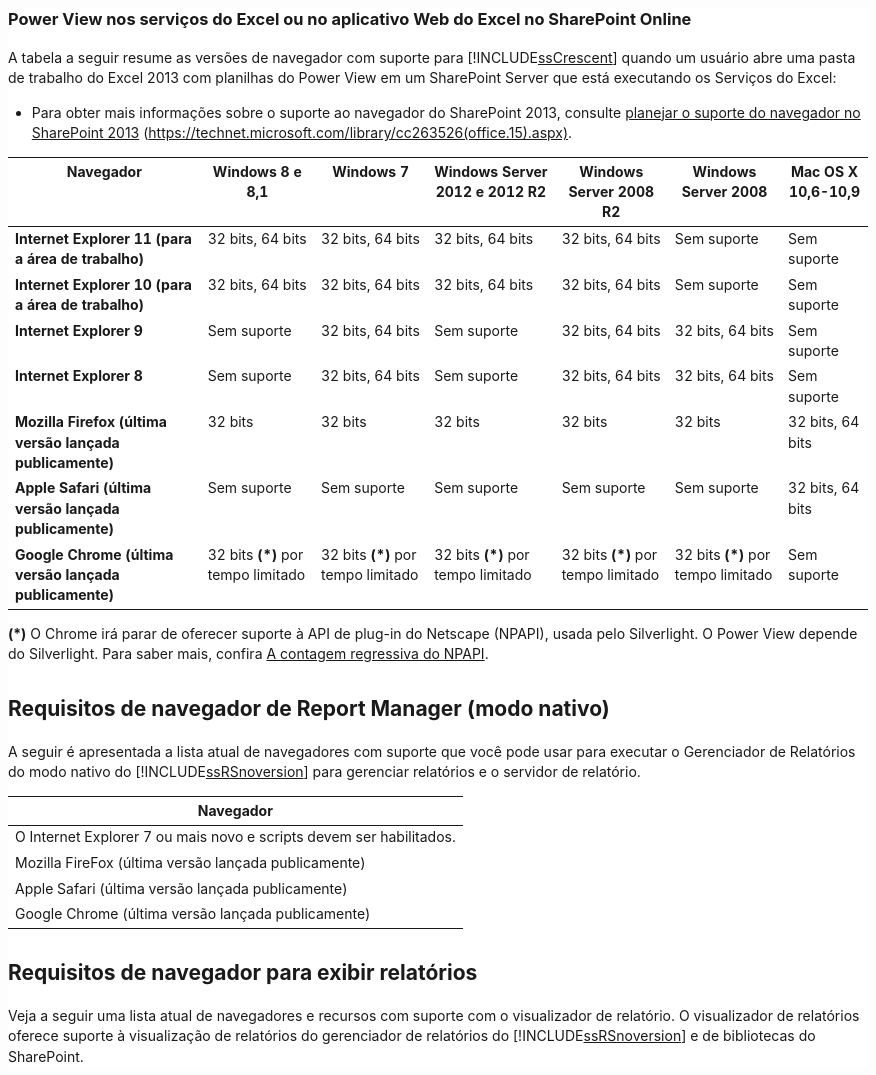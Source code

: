 ###  <a name="bkmk_powerview_on_ExcelServices"></a>Power View nos serviços do Excel ou no aplicativo Web do Excel no SharePoint Online

 A tabela a seguir resume as versões de navegador com suporte para [!INCLUDE[ssCrescent](../includes/sscrescent-md.md)] quando um usuário abre uma pasta de trabalho do Excel 2013 com planilhas do Power View em um SharePoint Server que está executando os Serviços do Excel:  
  
-   Para obter mais informações sobre o suporte ao navegador do SharePoint 2013, consulte [planejar o suporte do navegador no SharePoint 2013](https://technet.microsoft.com/library/cc263526\(office.15\).aspx) (https://technet.microsoft.com/library/cc263526(office.15).aspx).  
  
|**Navegador**|**Windows 8 e 8,1**|**Windows 7**|**Windows Server 2012 e 2012 R2**|**Windows Server 2008 R2**|**Windows Server 2008**|**Mac OS X 10,6-10,9**|  
|-----------------|---------------------------|-------------------|-----------------------------------------|--------------------------------|-----------------------------|------------------------------|  
|**Internet Explorer 11 (para a área de trabalho)**|32 bits, 64 bits|32 bits, 64 bits|32 bits, 64 bits|32 bits, 64 bits|Sem suporte|Sem suporte|  
|**Internet Explorer 10 (para a área de trabalho)**|32 bits, 64 bits|32 bits, 64 bits|32 bits, 64 bits|32 bits, 64 bits|Sem suporte|Sem suporte|  
|**Internet Explorer 9**|Sem suporte|32 bits, 64 bits|Sem suporte|32 bits, 64 bits|32 bits, 64 bits|Sem suporte|  
|**Internet Explorer 8**|Sem suporte|32 bits, 64 bits|Sem suporte|32 bits, 64 bits|32 bits, 64 bits|Sem suporte|  
|**Mozilla Firefox (última versão lançada publicamente)**|32 bits|32 bits|32 bits|32 bits|32 bits|32 bits, 64 bits|  
|**Apple Safari (última versão lançada publicamente)**|Sem suporte|Sem suporte|Sem suporte|Sem suporte|Sem suporte|32 bits, 64 bits|  
|**Google Chrome (última versão lançada publicamente)**|32 bits **(\*)** por tempo limitado|32 bits **(\*)** por tempo limitado|32 bits **(\*)** por tempo limitado|32 bits **(\*)** por tempo limitado|32 bits **(\*)** por tempo limitado|Sem suporte|  
  
 **(\*)** O Chrome irá parar de oferecer suporte à API de plug-in do Netscape (NPAPI), usada pelo Silverlight. O Power View depende do Silverlight.  Para saber mais, confira [A contagem regressiva do NPAPI](http://blog.chromium.org/2014/11/the-final-countdown-for-npapi.html).  
  
##  <a name="bkmk_reportmanager"></a>Requisitos de navegador de Report Manager (modo nativo)

 A seguir é apresentada a lista atual de navegadores com suporte que você pode usar para executar o Gerenciador de Relatórios do modo nativo do [!INCLUDE[ssRSnoversion](../includes/ssrsnoversion-md.md)] para gerenciar relatórios e o servidor de relatório.  
  
|Navegador|  
|-------------|  
|O Internet Explorer 7 ou mais novo e scripts devem ser habilitados.|  
|Mozilla FireFox (última versão lançada publicamente)|  
|Apple Safari (última versão lançada publicamente)|  
|Google Chrome (última versão lançada publicamente)|  
  
##  <a name="bkmk_reportviewer"></a>Requisitos de navegador para exibir relatórios

 Veja a seguir uma lista atual de navegadores e recursos com suporte com o visualizador de relatório. O visualizador de relatórios oferece suporte à visualização de relatórios do gerenciador de relatórios do [!INCLUDE[ssRSnoversion](../includes/ssrsnoversion-md.md)] e de bibliotecas do SharePoint.  
  